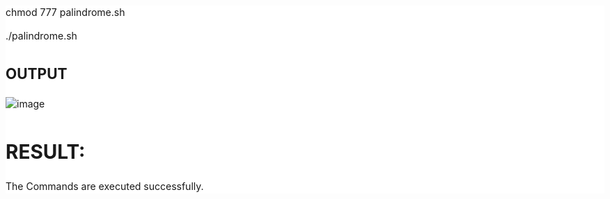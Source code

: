 chmod 777 palindrome.sh

./palindrome.sh
## OUTPUT 
<img width="367" height="148" alt="image" src="https://github.com/user-attachments/assets/d441f209-8c5a-48be-8480-4e6a05fce048" />



# RESULT:
The Commands are executed successfully.
